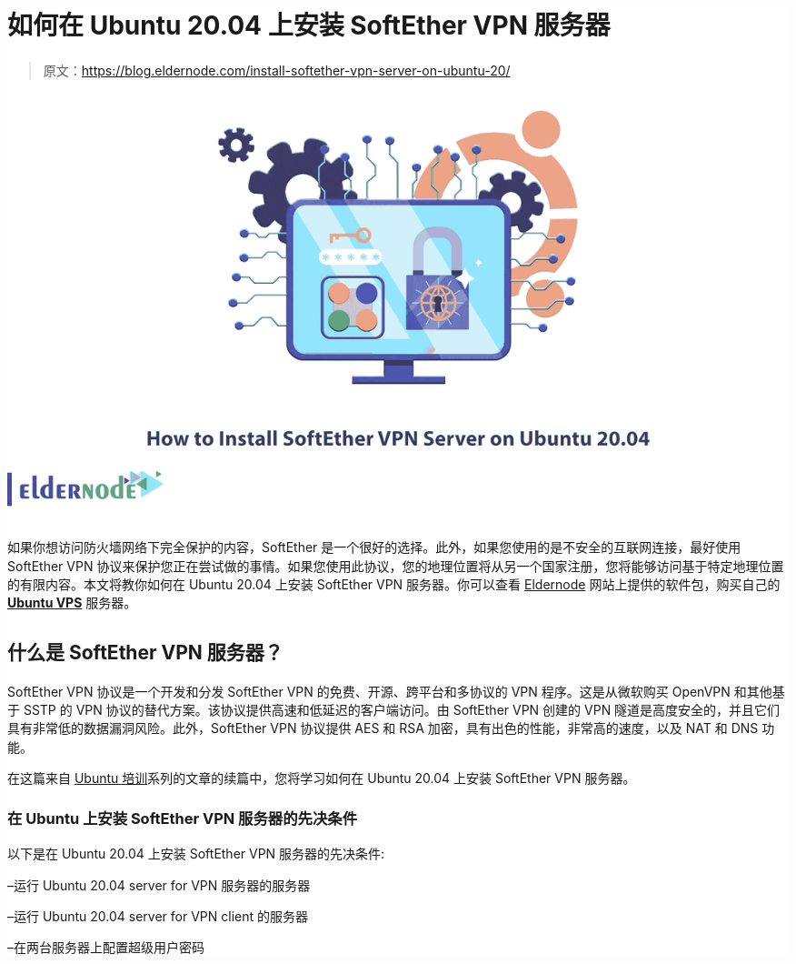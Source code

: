 # 如何在 Ubuntu 20.04 上安装 SoftEther VPN 服务器

> 原文：<https://blog.eldernode.com/install-softether-vpn-server-on-ubuntu-20/>

![How to Install SoftEther VPN Server on Ubuntu 20.04](img/248bfd468d0703e3f239fd6490978d00.png)

如果你想访问防火墙网络下完全保护的内容，SoftEther 是一个很好的选择。此外，如果您使用的是不安全的互联网连接，最好使用 SoftEther VPN 协议来保护您正在尝试做的事情。如果您使用此协议，您的地理位置将从另一个国家注册，您将能够访问基于特定地理位置的有限内容。本文将教你如何在 Ubuntu 20.04 上安装 SoftEther VPN 服务器。你可以查看 [Eldernode](https://eldernode.com/) 网站上提供的软件包，购买自己的 [**Ubuntu VPS**](https://eldernode.com/ubuntu-vps/) 服务器。

## **什么是 SoftEther VPN 服务器？**

SoftEther VPN 协议是一个开发和分发 SoftEther VPN 的免费、开源、跨平台和多协议的 VPN 程序。这是从微软购买 OpenVPN 和其他基于 SSTP 的 VPN 协议的替代方案。该协议提供高速和低延迟的客户端访问。由 SoftEther VPN 创建的 VPN 隧道是高度安全的，并且它们具有非常低的数据漏洞风险。此外，SoftEther VPN 协议提供 AES 和 RSA 加密，具有出色的性能，非常高的速度，以及 NAT 和 DNS 功能。

在这篇来自 [Ubuntu 培训](https://blog.eldernode.com/tag/ubuntu/)系列的文章的续篇中，您将学习如何在 Ubuntu 20.04 上安装 SoftEther VPN 服务器。

### **在 Ubuntu 上安装 SoftEther VPN 服务器的先决条件**

以下是在 Ubuntu 20.04 上安装 SoftEther VPN 服务器的先决条件:

–运行 Ubuntu 20.04 server for VPN 服务器的服务器

–运行 Ubuntu 20.04 server for VPN client 的服务器

–在两台服务器上配置超级用户密码
